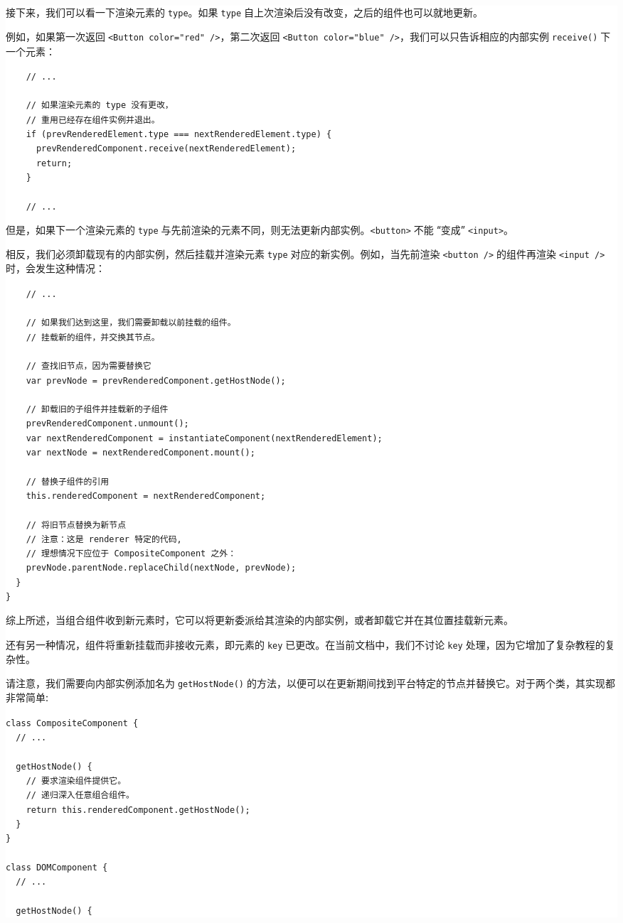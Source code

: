 
接下来，我们可以看一下渲染元素的 `type`。如果 `type` 自上次渲染后没有改变，之后的组件也可以就地更新。

例如，如果第一次返回 `<Button color="red" />`，第二次返回 `<Button color="blue" />`，我们可以只告诉相应的内部实例 `receive()` 下一个元素：

```
    // ...

    // 如果渲染元素的 type 没有更改，
    // 重用已经存在组件实例并退出。
    if (prevRenderedElement.type === nextRenderedElement.type) {
      prevRenderedComponent.receive(nextRenderedElement);
      return;
    }

    // ...
```

但是，如果下一个渲染元素的 `type` 与先前渲染的元素不同，则无法更新内部实例。`<button>` 不能 “变成” `<input>`。

相反，我们必须卸载现有的内部实例，然后挂载并渲染元素 `type` 对应的新实例。例如，当先前渲染 `<button />` 的组件再渲染 `<input />` 时，会发生这种情况：

```
    // ...

    // 如果我们达到这里，我们需要卸载以前挂载的组件。
    // 挂载新的组件，并交换其节点。

    // 查找旧节点，因为需要替换它
    var prevNode = prevRenderedComponent.getHostNode();

    // 卸载旧的子组件并挂载新的子组件
    prevRenderedComponent.unmount();
    var nextRenderedComponent = instantiateComponent(nextRenderedElement);
    var nextNode = nextRenderedComponent.mount();

    // 替换子组件的引用
    this.renderedComponent = nextRenderedComponent;

    // 将旧节点替换为新节点
    // 注意：这是 renderer 特定的代码,
    // 理想情况下应位于 CompositeComponent 之外：
    prevNode.parentNode.replaceChild(nextNode, prevNode);
  }
}
```

综上所述，当组合组件收到新元素时，它可以将更新委派给其渲染的内部实例，或者卸载它并在其位置挂载新元素。

还有另一种情况，组件将重新挂载而非接收元素，即元素的 `key` 已更改。在当前文档中，我们不讨论 `key` 处理，因为它增加了复杂教程的复杂性。

请注意，我们需要向内部实例添加名为 `getHostNode()` 的方法，以便可以在更新期间找到平台特定的节点并替换它。对于两个类，其实现都非常简单:

```
class CompositeComponent {
  // ...

  getHostNode() {
    // 要求渲染组件提供它。
    // 递归深入任意组合组件。
    return this.renderedComponent.getHostNode();
  }
}

class DOMComponent {
  // ...

  getHostNode() {
```